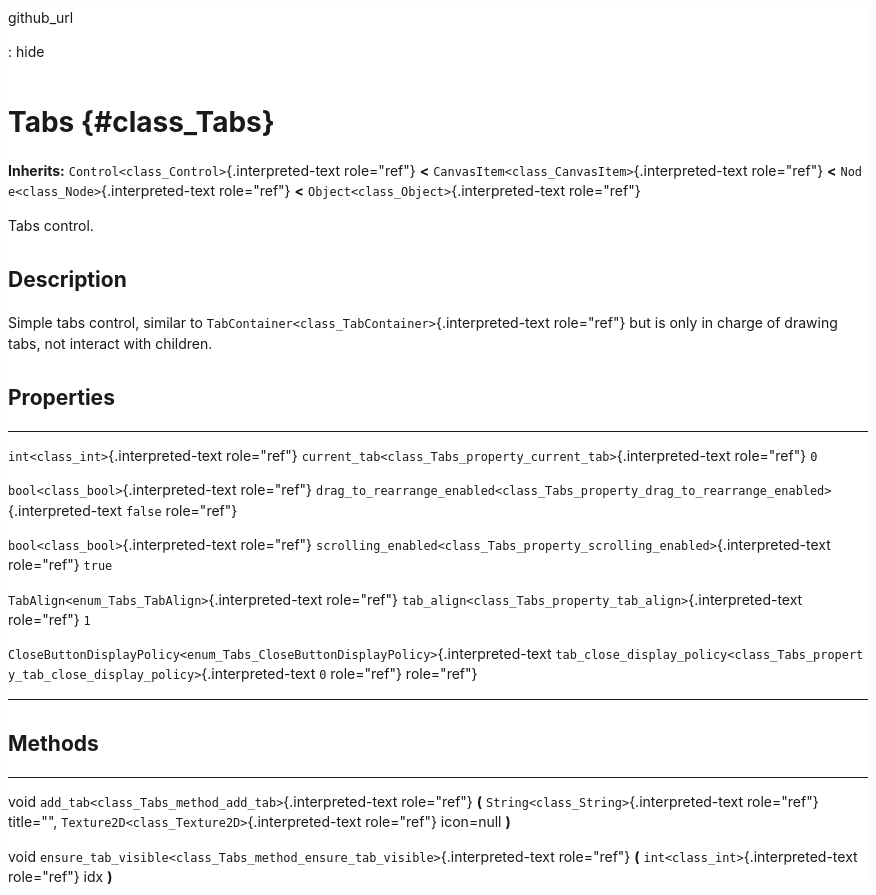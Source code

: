 github\_url

:   hide

Tabs {#class_Tabs}
====

**Inherits:** `Control<class_Control>`{.interpreted-text role="ref"}
**\<** `CanvasItem<class_CanvasItem>`{.interpreted-text role="ref"}
**\<** `Node<class_Node>`{.interpreted-text role="ref"} **\<**
`Object<class_Object>`{.interpreted-text role="ref"}

Tabs control.

Description
-----------

Simple tabs control, similar to
`TabContainer<class_TabContainer>`{.interpreted-text role="ref"} but is
only in charge of drawing tabs, not interact with children.

Properties
----------

  ---------------------------------------------------------------------------------- ---------------------------------------------------------------------------------------------- ---------
  `int<class_int>`{.interpreted-text role="ref"}                                     `current_tab<class_Tabs_property_current_tab>`{.interpreted-text role="ref"}                   `0`

  `bool<class_bool>`{.interpreted-text role="ref"}                                   `drag_to_rearrange_enabled<class_Tabs_property_drag_to_rearrange_enabled>`{.interpreted-text   `false`
                                                                                     role="ref"}                                                                                    

  `bool<class_bool>`{.interpreted-text role="ref"}                                   `scrolling_enabled<class_Tabs_property_scrolling_enabled>`{.interpreted-text role="ref"}       `true`

  `TabAlign<enum_Tabs_TabAlign>`{.interpreted-text role="ref"}                       `tab_align<class_Tabs_property_tab_align>`{.interpreted-text role="ref"}                       `1`

  `CloseButtonDisplayPolicy<enum_Tabs_CloseButtonDisplayPolicy>`{.interpreted-text   `tab_close_display_policy<class_Tabs_property_tab_close_display_policy>`{.interpreted-text     `0`
  role="ref"}                                                                        role="ref"}                                                                                    
  ---------------------------------------------------------------------------------- ---------------------------------------------------------------------------------------------- ---------

Methods
-------

  ------------------------------------------------ ----------------------------------------------------------------------------------------------
  void                                             `add_tab<class_Tabs_method_add_tab>`{.interpreted-text role="ref"} **(**
                                                   `String<class_String>`{.interpreted-text role="ref"} title=\"\",
                                                   `Texture2D<class_Texture2D>`{.interpreted-text role="ref"} icon=null **)**

  void                                             `ensure_tab_visible<class_Tabs_method_ensure_tab_visible>`{.interpreted-text role="ref"} **(**
                                                   `int<class_int>`{.interpreted-text role="ref"} idx **)**
